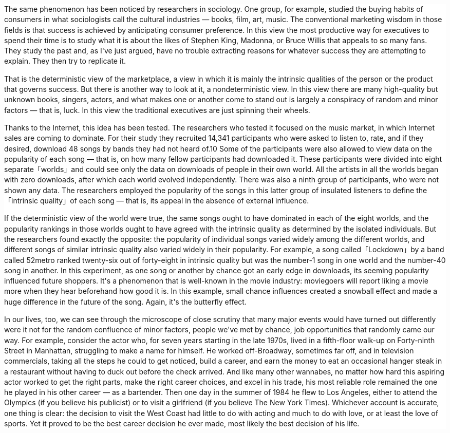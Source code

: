 The same phenomenon has been noticed by researchers in sociology. One group, for example, studied the buying habits of consumers in what sociologists call the cultural industries — books, film, art, music. The conventional marketing wisdom in those fields is that success is achieved by anticipating consumer preference. In this view the most productive way for executives to spend their time is to study what it is about the likes of Stephen King, Madonna, or Bruce Willis that appeals to so many fans. They study the past and, as I've just argued, have no trouble extracting reasons for whatever success they are attempting to explain. They then try to replicate it.

That is the deterministic view of the marketplace, a view in which it is mainly the intrinsic qualities of the person or the product that governs success. But there is another way to look at it, a nondeterministic view. In this view there are many high-quality but unknown books, singers, actors, and what makes one or another come to stand out is largely a conspiracy of random and minor factors — that is, luck. In this view the traditional executives are just spinning their wheels.

Thanks to the Internet, this idea has been tested. The researchers who tested it focused on the music market, in which Internet sales are coming to dominate. For their study they recruited 14,341 participants who were asked to listen to, rate, and if they desired, download 48 songs by bands they had not heard of.10 Some of the participants were also allowed to view data on the popularity of each song — that is, on how many fellow participants had downloaded it. These participants were divided into eight separate「worlds」and could see only the data on downloads of people in their own world. All the artists in all the worlds began with zero downloads, after which each world evolved independently. There was also a ninth group of participants, who were not shown any data. The researchers employed the popularity of the songs in this latter group of insulated listeners to define the「intrinsic quality」of each song — that is, its appeal in the absence of external influence.

If the deterministic view of the world were true, the same songs ought to have dominated in each of the eight worlds, and the popularity rankings in those worlds ought to have agreed with the intrinsic quality as determined by the isolated individuals. But the researchers found exactly the opposite: the popularity of individual songs varied widely among the different worlds, and different songs of similar intrinsic quality also varied widely in their popularity. For example, a song called「Lockdown」by a band called 52metro ranked twenty-six out of forty-eight in intrinsic quality but was the number-1 song in one world and the number-40 song in another. In this experiment, as one song or another by chance got an early edge in downloads, its seeming popularity influenced future shoppers. It's a phenomenon that is well-known in the movie industry: moviegoers will report liking a movie more when they hear beforehand how good it is. In this example, small chance influences created a snowball effect and made a huge difference in the future of the song. Again, it's the butterfly effect.

In our lives, too, we can see through the microscope of close scrutiny that many major events would have turned out differently were it not for the random confluence of minor factors, people we've met by chance, job opportunities that randomly came our way. For example, consider the actor who, for seven years starting in the late 1970s, lived in a fifth-floor walk-up on Forty-ninth Street in Manhattan, struggling to make a name for himself. He worked off-Broadway, sometimes far off, and in television commercials, taking all the steps he could to get noticed, build a career, and earn the money to eat an occasional hanger steak in a restaurant without having to duck out before the check arrived. And like many other wannabes, no matter how hard this aspiring actor worked to get the right parts, make the right career choices, and excel in his trade, his most reliable role remained the one he played in his other career — as a bartender. Then one day in the summer of 1984 he flew to Los Angeles, either to attend the Olympics (if you believe his publicist) or to visit a girlfriend (if you believe The New York Times). Whichever account is accurate, one thing is clear: the decision to visit the West Coast had little to do with acting and much to do with love, or at least the love of sports. Yet it proved to be the best career decision he ever made, most likely the best decision of his life.
